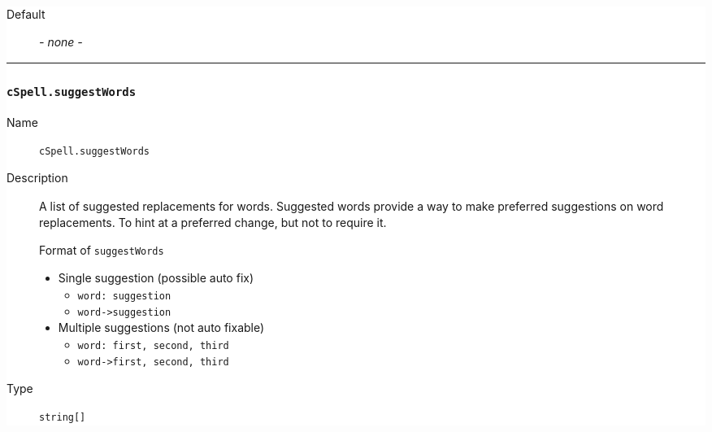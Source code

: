


<dt>
Default
</dt>
<dd>

_- none -_

</dd>




</dl>

---


### `cSpell.suggestWords`

<dl>

<dt>
Name
</dt>
<dd>

`cSpell.suggestWords`

</dd>


<dt>
Description
</dt>
<dd>

A list of suggested replacements for words.
Suggested words provide a way to make preferred suggestions on word replacements.
To hint at a preferred change, but not to require it.

Format of `suggestWords`
- Single suggestion (possible auto fix)
    - `word: suggestion`
    - `word->suggestion`
- Multiple suggestions (not auto fixable)
   - `word: first, second, third`
   - `word->first, second, third`

</dd>


<dt>
Type
</dt>
<dd>

`string[]`
